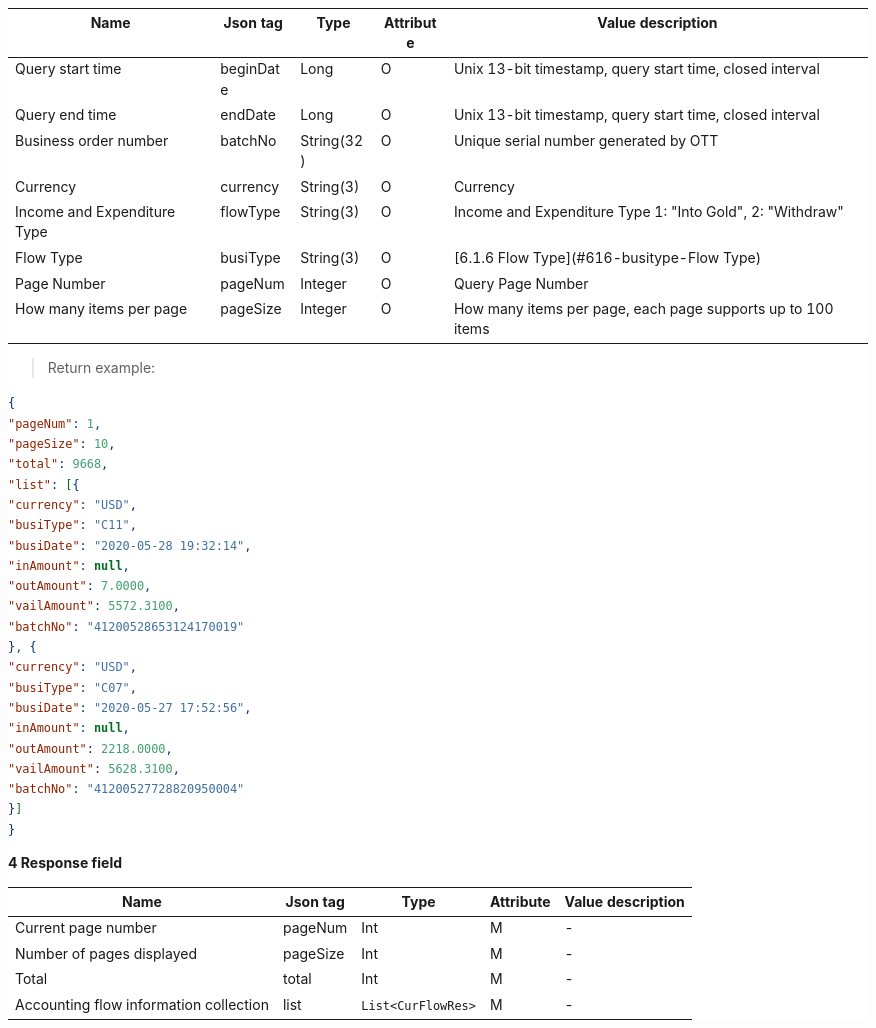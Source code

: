 | Name | Json tag | Type | Attribute | Value description |
|----|----|----|----|----|
| Query start time | beginDate | Long | O | Unix 13-bit timestamp, query start time, closed interval |
| Query end time | endDate | Long | O | Unix 13-bit timestamp, query start time, closed interval |
| Business order number | batchNo | String(32) | O | Unique serial number generated by OTT |
| Currency | currency | String(3) | O | Currency |
| Income and Expenditure Type | flowType | String(3) | O | Income and Expenditure Type 1: "Into Gold", 2: "Withdraw" |
| Flow Type | busiType | String(3) | O | [6.1.6 Flow Type](#616-busitype-Flow Type) |
| Page Number | pageNum | Integer | O | Query Page Number |
| How many items per page | pageSize | Integer | O | How many items per page, each page supports up to 100 items |


> Return example:

```json
{
"pageNum": 1,
"pageSize": 10,
"total": 9668,
"list": [{
"currency": "USD",
"busiType": "C11",
"busiDate": "2020-05-28 19:32:14",
"inAmount": null,
"outAmount": 7.0000,
"vailAmount": 5572.3100,
"batchNo": "41200528653124170019"
}, {
"currency": "USD",
"busiType": "C07",
"busiDate": "2020-05-27 17:52:56",
"inAmount": null,
"outAmount": 2218.0000,
"vailAmount": 5628.3100,
"batchNo": "41200527728820950004"
}]
}
```

**4 Response field**


| Name | Json tag | Type | Attribute | Value description |
|----|----|----|----|----|
| Current page number | pageNum | Int | M | - |
| Number of pages displayed | pageSize | Int | M | - |
| Total | total | Int | M | - |
| Accounting flow information collection | list | `List<CurFlowRes>` | M | - |
